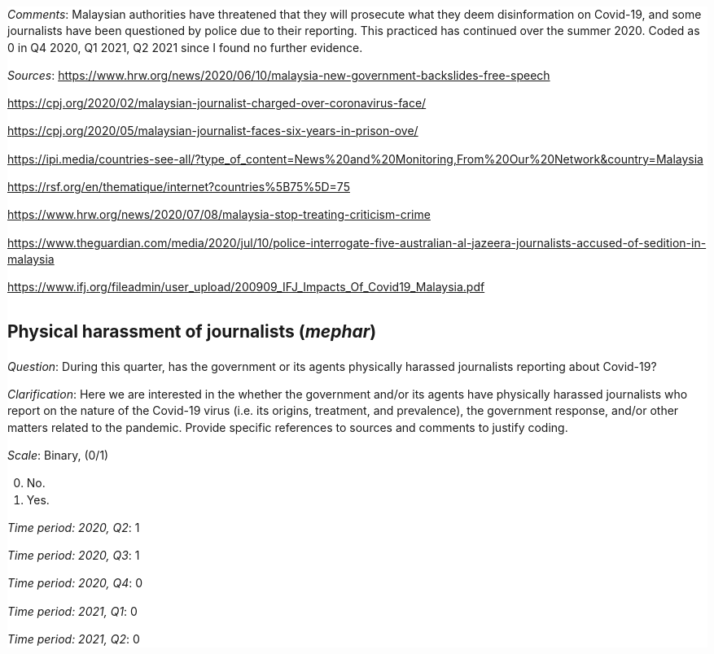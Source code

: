  

*Comments*:
 Malaysian authorities have threatened that they will prosecute what they deem disinformation on Covid-19, and some journalists have been questioned by police due to their reporting. This practiced has continued over the summer 2020. Coded as 0 in Q4 2020, Q1 2021, Q2 2021 since I found no further evidence. 

*Sources*:
 https://www.hrw.org/news/2020/06/10/malaysia-new-government-backslides-free-speech

https://cpj.org/2020/02/malaysian-journalist-charged-over-coronavirus-face/

https://cpj.org/2020/05/malaysian-journalist-faces-six-years-in-prison-ove/

https://ipi.media/countries-see-all/?type_of_content=News%20and%20Monitoring,From%20Our%20Network&country=Malaysia

https://rsf.org/en/thematique/internet?countries%5B75%5D=75

https://www.hrw.org/news/2020/07/08/malaysia-stop-treating-criticism-crime

https://www.theguardian.com/media/2020/jul/10/police-interrogate-five-australian-al-jazeera-journalists-accused-of-sedition-in-malaysia

https://www.ifj.org/fileadmin/user_upload/200909_IFJ_Impacts_Of_Covid19_Malaysia.pdf





## Physical harassment of journalists (*mephar*) 

*Question*: During this quarter, has the government or its agents physically harassed journalists reporting about Covid-19?

 

*Clarification*: Here we are interested in the whether the government and/or its agents have physically harassed journalists who report on the nature of the Covid-19 virus (i.e. its origins, treatment, and prevalence), the government response, and/or other matters related to the pandemic. Provide specific references to sources and comments to justify coding.

 

*Scale*: Binary, (0/1) 

 0. No. 
 1. Yes.

 
*Time period: 2020, Q2*: 1

 
*Time period: 2020, Q3*: 1

 
*Time period: 2020, Q4*: 0

 
*Time period: 2021, Q1*: 0

 
*Time period: 2021, Q2*: 0
